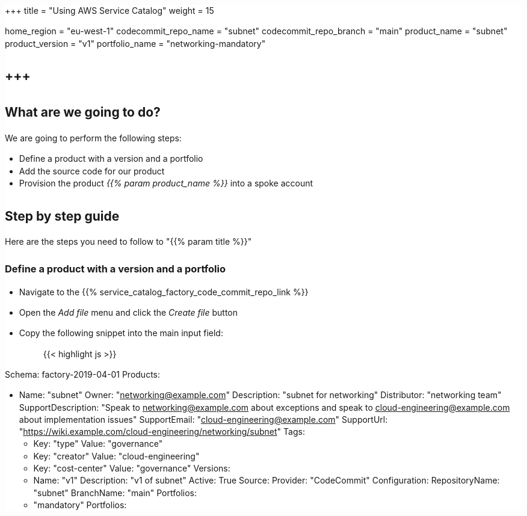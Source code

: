 +++
title = "Using AWS Service Catalog"
weight = 15

home_region = "eu-west-1"
codecommit_repo_name = "subnet" 
codecommit_repo_branch = "main" 
product_name = "subnet"
product_version = "v1"
portfolio_name = "networking-mandatory"

+++
---


## What are we going to do?

We are going to perform the following steps:

- Define a product with a version and a portfolio
- Add the source code for our product
- Provision the product _{{% param product_name %}}_ into a spoke account

## Step by step guide

Here are the steps you need to follow to "{{% param title %}}"

### Define a product with a version and a portfolio

- Navigate to the {{% service_catalog_factory_code_commit_repo_link %}}  

- Open the *Add file* menu and click the *Create file* button

- Copy the following snippet into the main input field:
 
  <figure>
   {{< highlight js >}}
Schema: factory-2019-04-01
Products:
  - Name: "subnet"
    Owner: "networking@example.com"
    Description: "subnet for networking"
    Distributor: "networking team"
    SupportDescription: "Speak to networking@example.com about exceptions and speak to cloud-engineering@example.com about implementation issues"
    SupportEmail: "cloud-engineering@example.com"
    SupportUrl: "https://wiki.example.com/cloud-engineering/networking/subnet"
    Tags:
      - Key: "type"
        Value: "governance"
      - Key: "creator"
        Value: "cloud-engineering"
      - Key: "cost-center"
        Value: "governance"
    Versions:
      - Name: "v1"
        Description: "v1 of subnet"
        Active: True
        Source:
          Provider: "CodeCommit"
          Configuration:
            RepositoryName: "subnet"
            BranchName: "main"
    Portfolios:
      - "mandatory"
Portfolios: